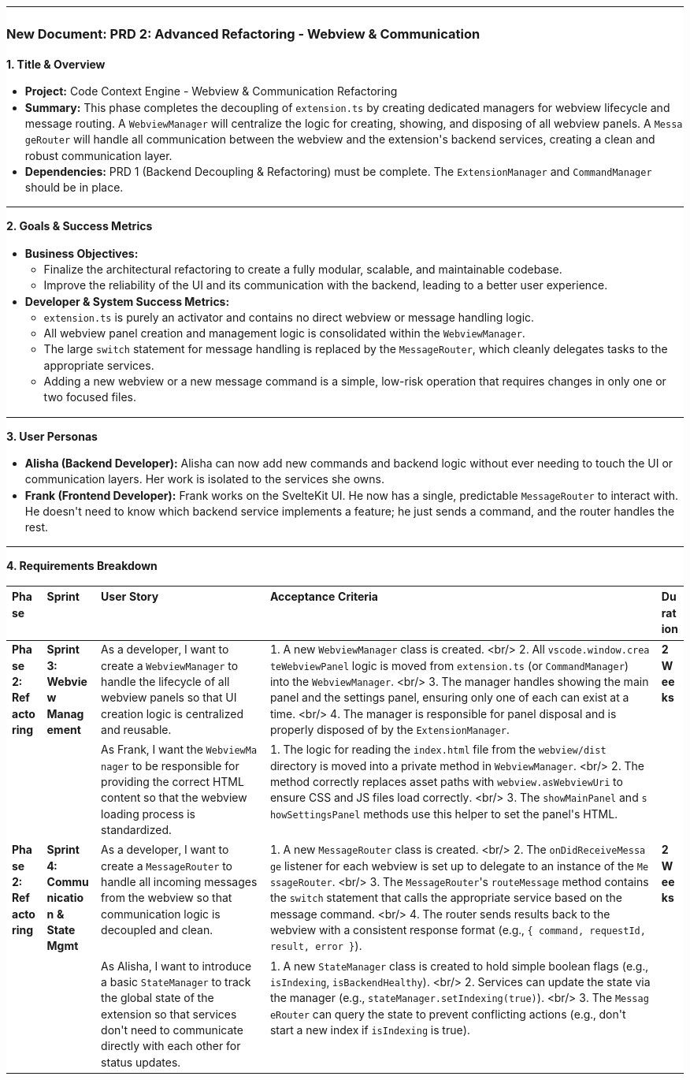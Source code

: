 -----

### **New Document: PRD 2: Advanced Refactoring - Webview & Communication**

**1. Title & Overview**

  * **Project:** Code Context Engine - Webview & Communication Refactoring
  * **Summary:** This phase completes the decoupling of `extension.ts` by creating dedicated managers for webview lifecycle and message routing. A `WebviewManager` will centralize the logic for creating, showing, and disposing of all webview panels. A `MessageRouter` will handle all communication between the webview and the extension's backend services, creating a clean and robust communication layer.
  * **Dependencies:** PRD 1 (Backend Decoupling & Refactoring) must be complete. The `ExtensionManager` and `CommandManager` should be in place.

-----

**2. Goals & Success Metrics**

  * **Business Objectives:**
      * Finalize the architectural refactoring to create a fully modular, scalable, and maintainable codebase.
      * Improve the reliability of the UI and its communication with the backend, leading to a better user experience.
  * **Developer & System Success Metrics:**
      * `extension.ts` is purely an activator and contains no direct webview or message handling logic.
      * All webview panel creation and management logic is consolidated within the `WebviewManager`.
      * The large `switch` statement for message handling is replaced by the `MessageRouter`, which cleanly delegates tasks to the appropriate services.
      * Adding a new webview or a new message command is a simple, low-risk operation that requires changes in only one or two focused files.

-----

**3. User Personas**

  * **Alisha (Backend Developer):** Alisha can now add new commands and backend logic without ever needing to touch the UI or communication layers. Her work is isolated to the services she owns.
  * **Frank (Frontend Developer):** Frank works on the SvelteKit UI. He now has a single, predictable `MessageRouter` to interact with. He doesn't need to know which backend service implements a feature; he just sends a command, and the router handles the rest.

-----

**4. Requirements Breakdown**

| Phase | Sprint | User Story | Acceptance Criteria | Duration |
| :--- | :--- | :--- | :--- | :--- |
| **Phase 2: Refactoring** | **Sprint 3: Webview Management** | As a developer, I want to create a `WebviewManager` to handle the lifecycle of all webview panels so that UI creation logic is centralized and reusable. | 1. A new `WebviewManager` class is created. \<br/\> 2. All `vscode.window.createWebviewPanel` logic is moved from `extension.ts` (or `CommandManager`) into the `WebviewManager`. \<br/\> 3. The manager handles showing the main panel and the settings panel, ensuring only one of each can exist at a time. \<br/\> 4. The manager is responsible for panel disposal and is properly disposed of by the `ExtensionManager`. | **2 Weeks** |
| | | As Frank, I want the `WebviewManager` to be responsible for providing the correct HTML content so that the webview loading process is standardized. | 1. The logic for reading the `index.html` file from the `webview/dist` directory is moved into a private method in `WebviewManager`. \<br/\> 2. The method correctly replaces asset paths with `webview.asWebviewUri` to ensure CSS and JS files load correctly. \<br/\> 3. The `showMainPanel` and `showSettingsPanel` methods use this helper to set the panel's HTML. | |
| **Phase 2: Refactoring** | **Sprint 4: Communication & State Mgmt** | As a developer, I want to create a `MessageRouter` to handle all incoming messages from the webview so that communication logic is decoupled and clean. | 1. A new `MessageRouter` class is created. \<br/\> 2. The `onDidReceiveMessage` listener for each webview is set up to delegate to an instance of the `MessageRouter`. \<br/\> 3. The `MessageRouter`'s `routeMessage` method contains the `switch` statement that calls the appropriate service based on the message command. \<br/\> 4. The router sends results back to the webview with a consistent response format (e.g., `{ command, requestId, result, error }`). | **2 Weeks** |
| | | As Alisha, I want to introduce a basic `StateManager` to track the global state of the extension so that services don't need to communicate directly with each other for status updates. | 1. A new `StateManager` class is created to hold simple boolean flags (e.g., `isIndexing`, `isBackendHealthy`). \<br/\> 2. Services can update the state via the manager (e.g., `stateManager.setIndexing(true)`). \<br/\> 3. The `MessageRouter` can query the state to prevent conflicting actions (e.g., don't start a new index if `isIndexing` is true). | |
